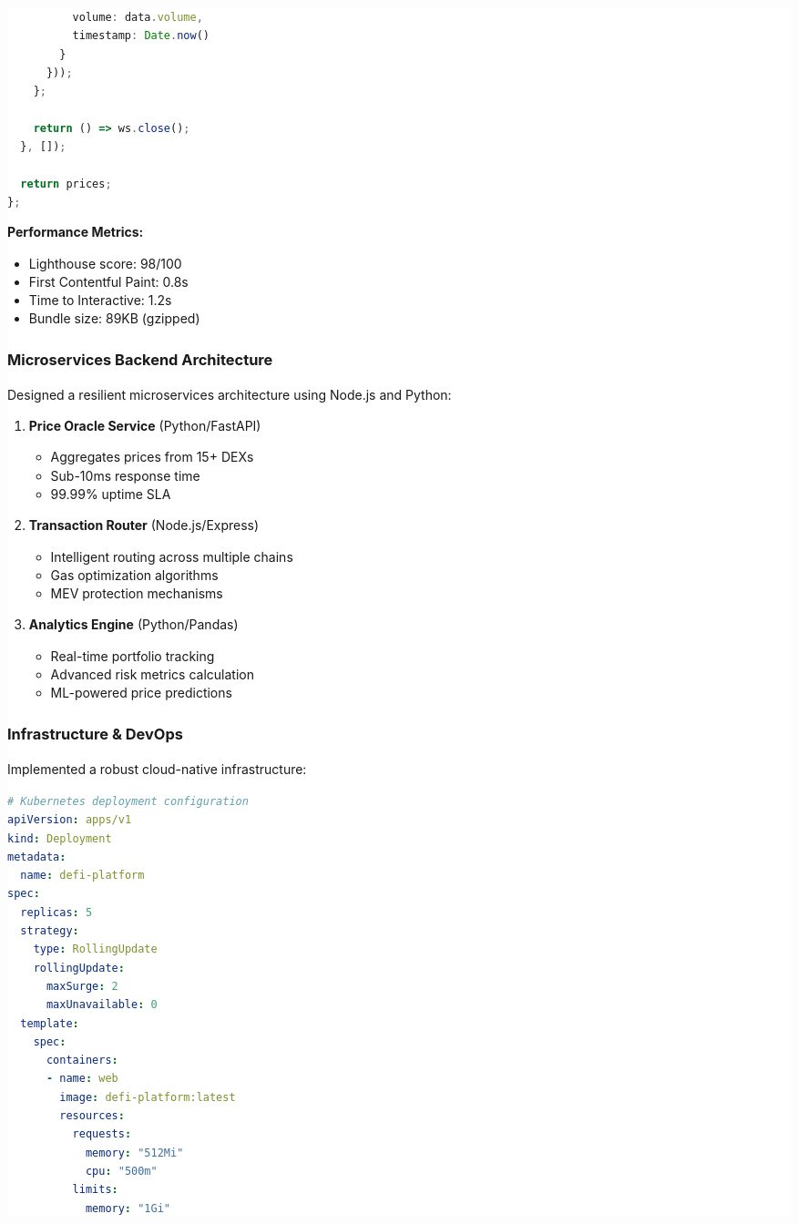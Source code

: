 ```typescript
          volume: data.volume,
          timestamp: Date.now()
        }
      }));
    };
    
    return () => ws.close();
  }, []);
  
  return prices;
};
```

**Performance Metrics:**
- Lighthouse score: 98/100
- First Contentful Paint: 0.8s
- Time to Interactive: 1.2s
- Bundle size: 89KB (gzipped)

### Microservices Backend Architecture

Designed a resilient microservices architecture using Node.js and Python:

1. **Price Oracle Service** (Python/FastAPI)
   - Aggregates prices from 15+ DEXs
   - Sub-10ms response time
   - 99.99% uptime SLA

2. **Transaction Router** (Node.js/Express)
   - Intelligent routing across multiple chains
   - Gas optimization algorithms
   - MEV protection mechanisms

3. **Analytics Engine** (Python/Pandas)
   - Real-time portfolio tracking
   - Advanced risk metrics calculation
   - ML-powered price predictions

### Infrastructure & DevOps

Implemented a robust cloud-native infrastructure:

```yaml
# Kubernetes deployment configuration
apiVersion: apps/v1
kind: Deployment
metadata:
  name: defi-platform
spec:
  replicas: 5
  strategy:
    type: RollingUpdate
    rollingUpdate:
      maxSurge: 2
      maxUnavailable: 0
  template:
    spec:
      containers:
      - name: web
        image: defi-platform:latest
        resources:
          requests:
            memory: "512Mi"
            cpu: "500m"
          limits:
            memory: "1Gi"
```
